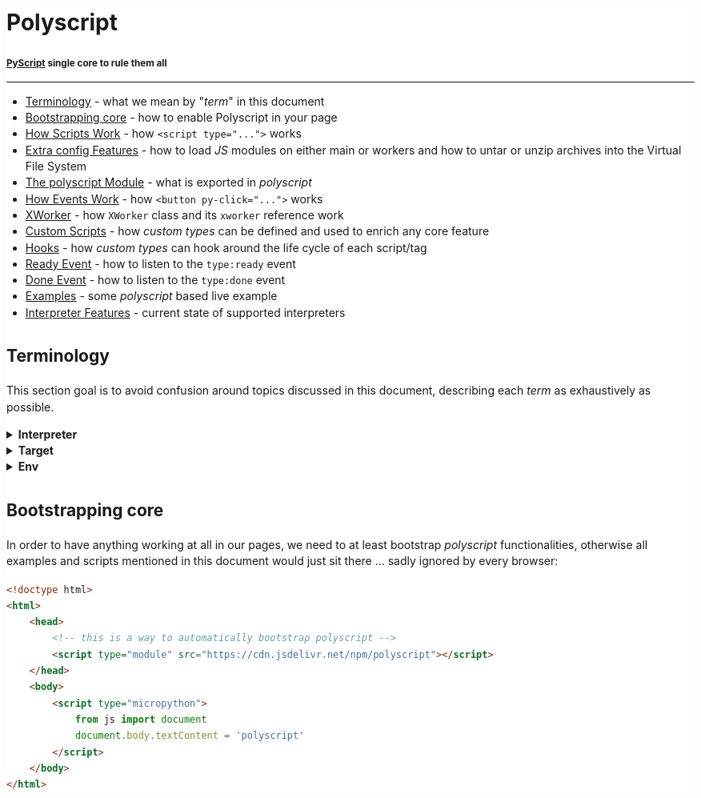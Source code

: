 # Polyscript

<small><strong><a href="https://github.com/pyscript/pyscript">PyScript</a> single core to rule them all</strong></small>

- - -

 * [Terminology](#terminology) - what we mean by "_term_" in this document
 * [Bootstrapping core](#bootstrapping-core) - how to enable Polyscript in your page
 * [How Scripts Work](#how-scripts-work) - how `<script type="...">` works
 * [Extra config Features](#extra-config-features) - how to load *JS* modules on either main or workers and how to untar or unzip archives into the Virtual File System
 * [The polyscript Module](#the-polyscript-module) - what is exported in *polyscript*
 * [How Events Work](#how-events-work) - how `<button py-click="...">` works
 * [XWorker](#xworker) - how `XWorker` class and its `xworker` reference work
 * [Custom Scripts](#custom-scripts) - how *custom types* can be defined and used to enrich any core feature
 * [Hooks](#hooks) - how *custom types* can hook around the life cycle of each script/tag
 * [Ready Event](#ready-event) - how to listen to the `type:ready` event
 * [Done Event](#done-event) - how to listen to the `type:done` event
 * [Examples](#examples) - some *polyscript* based live example
 * [Interpreter Features](#interpreter-features) - current state of supported interpreters


## Terminology

This section goal is to avoid confusion around topics discussed in this document, describing each *term* as exhaustively as possible.

<details><summary><strong>Interpreter</strong></summary></details>

<details><summary><strong>Target</strong></summary></details>

<details><summary><strong>Env</strong></summary></details>


## Bootstrapping core

In order to have anything working at all in our pages, we need to at least bootstrap *polyscript* functionalities, otherwise all examples and scripts mentioned in this document would just sit there ... sadly ignored by every browser:

```html
<!doctype html>
<html>
    <head>
        <!-- this is a way to automatically bootstrap polyscript -->
        <script type="module" src="https://cdn.jsdelivr.net/npm/polyscript"></script>
    </head>
    <body>
        <script type="micropython">
            from js import document
            document.body.textContent = 'polyscript'
        </script>
    </body>
</html>
```
